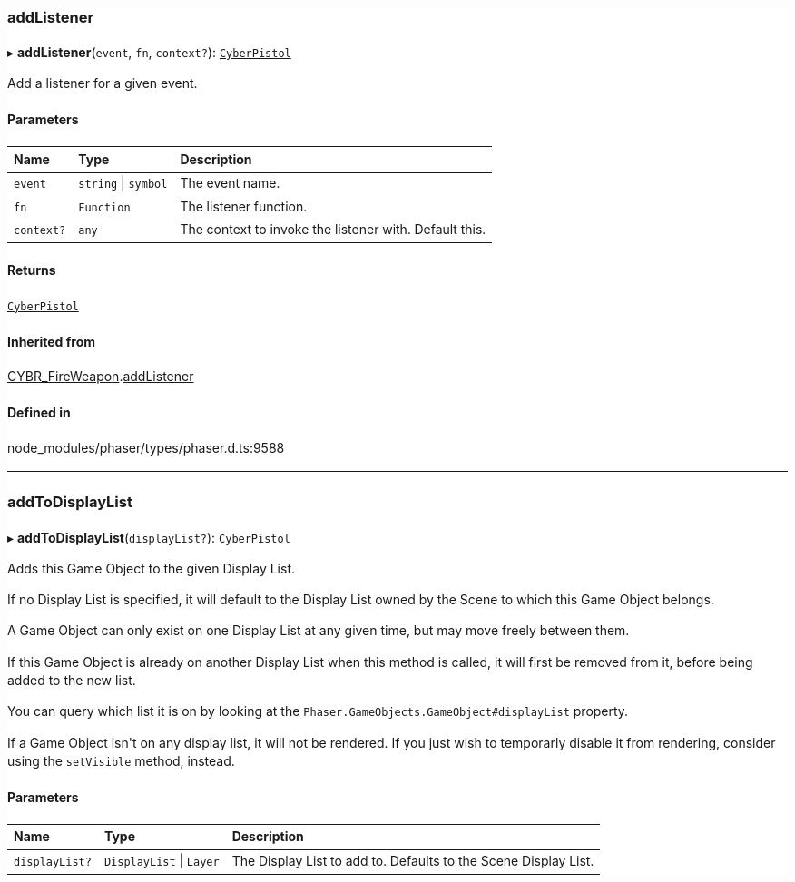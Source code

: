 ### addListener

▸ **addListener**(`event`, `fn`, `context?`): [`CyberPistol`](Weapons_FireWeapons_CyberPistol.CyberPistol.md)

Add a listener for a given event.

#### Parameters

| Name | Type | Description |
| :------ | :------ | :------ |
| `event` | `string` \| `symbol` | The event name. |
| `fn` | `Function` | The listener function. |
| `context?` | `any` | The context to invoke the listener with. Default this. |

#### Returns

[`CyberPistol`](Weapons_FireWeapons_CyberPistol.CyberPistol.md)

#### Inherited from

[CYBR_FireWeapon](Weapons_FireWeapons_CYBR_FireWeapon.CYBR_FireWeapon.md).[addListener](Weapons_FireWeapons_CYBR_FireWeapon.CYBR_FireWeapon.md#addlistener)

#### Defined in

node_modules/phaser/types/phaser.d.ts:9588

___

### addToDisplayList

▸ **addToDisplayList**(`displayList?`): [`CyberPistol`](Weapons_FireWeapons_CyberPistol.CyberPistol.md)

Adds this Game Object to the given Display List.

If no Display List is specified, it will default to the Display List owned by the Scene to which
this Game Object belongs.

A Game Object can only exist on one Display List at any given time, but may move freely between them.

If this Game Object is already on another Display List when this method is called, it will first
be removed from it, before being added to the new list.

You can query which list it is on by looking at the `Phaser.GameObjects.GameObject#displayList` property.

If a Game Object isn't on any display list, it will not be rendered. If you just wish to temporarly
disable it from rendering, consider using the `setVisible` method, instead.

#### Parameters

| Name | Type | Description |
| :------ | :------ | :------ |
| `displayList?` | `DisplayList` \| `Layer` | The Display List to add to. Defaults to the Scene Display List. |
